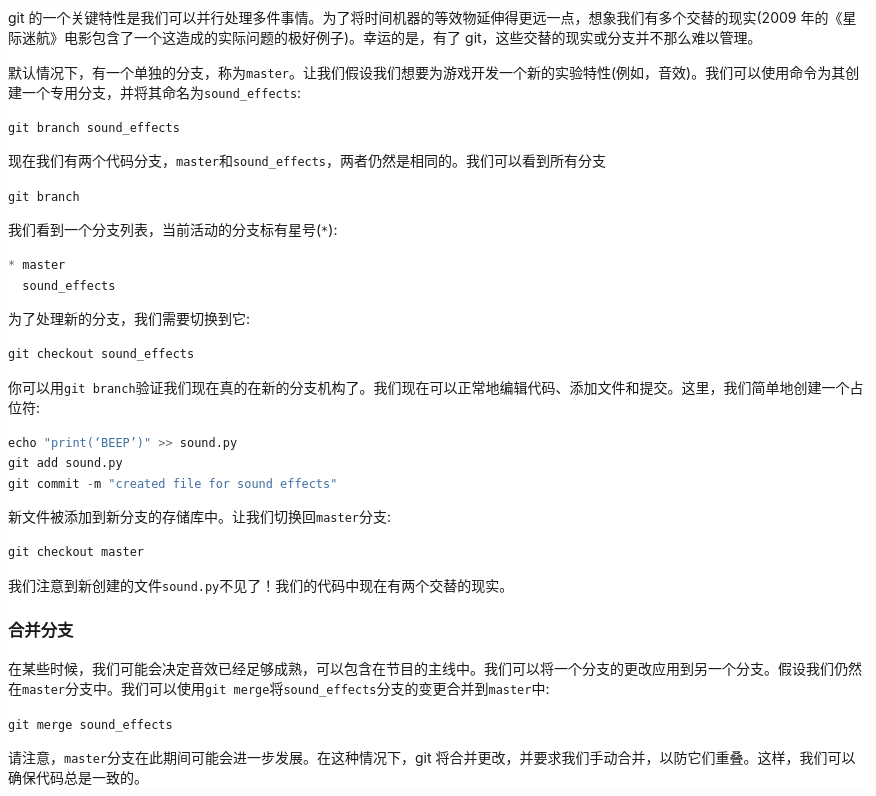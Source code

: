 git 的一个关键特性是我们可以并行处理多件事情。为了将时间机器的等效物延伸得更远一点，想象我们有多个交替的现实(2009 年的《星际迷航》电影包含了一个这造成的实际问题的极好例子)。幸运的是，有了 git，这些交替的现实或分支并不那么难以管理。

默认情况下，有一个单独的分支，称为`master`。让我们假设我们想要为游戏开发一个新的实验特性(例如，音效)。我们可以使用命令为其创建一个专用分支，并将其命名为`sound_effects`:

```py
git branch sound_effects

```

现在我们有两个代码分支，`master`和`sound_effects`，两者仍然是相同的。我们可以看到所有分支

```py
git branch

```

我们看到一个分支列表，当前活动的分支标有星号(`*`):

```py
* master
  sound_effects

```

为了处理新的分支，我们需要切换到它:

```py
git checkout sound_effects

```

你可以用`git branch`验证我们现在真的在新的分支机构了。我们现在可以正常地编辑代码、添加文件和提交。这里，我们简单地创建一个占位符:

```py
echo "print(‘BEEP’)" >> sound.py
git add sound.py
git commit -m "created file for sound effects"

```

新文件被添加到新分支的存储库中。让我们切换回`master`分支:

```py
git checkout master

```

我们注意到新创建的文件`sound.py`不见了！我们的代码中现在有两个交替的现实。

### 合并分支

在某些时候，我们可能会决定音效已经足够成熟，可以包含在节目的主线中。我们可以将一个分支的更改应用到另一个分支。假设我们仍然在`master`分支中。我们可以使用`git merge`将`sound_effects`分支的变更合并到`master`中:

```py
git merge sound_effects

```

请注意，`master`分支在此期间可能会进一步发展。在这种情况下，git 将合并更改，并要求我们手动合并，以防它们重叠。这样，我们可以确保代码总是一致的。
